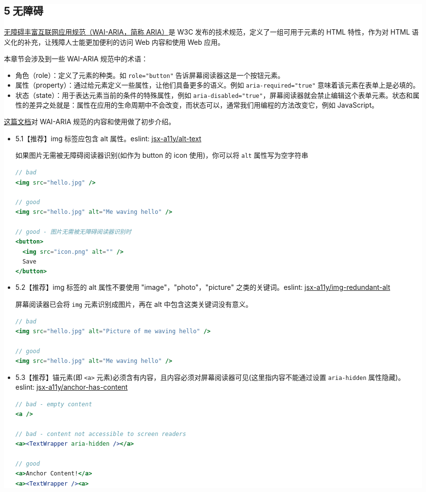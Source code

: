 ## 5 无障碍

[无障碍丰富互联网应用规范（WAI-ARIA，简称 ARIA）](https://www.w3.org/TR/wai-aria/)是 W3C 发布的技术规范，定义了一组可用于元素的 HTML 特性，作为对 HTML 语义化的补充，让残障人士能更加便利的访问 Web 内容和使用 Web 应用。

本章节会涉及到一些 WAI-ARIA 规范中的术语：
- 角色（role）：定义了元素的种类。如 `role="button"` 告诉屏幕阅读器这是一个按钮元素。
- 属性（property）：通过给元素定义一些属性，让他们具备更多的语义。例如 `aria-required="true"` 意味着该元素在表单上是必填的。
- 状态（state）：用于表达元素当前的条件的特殊属性，例如 `aria-disabled="true"`，屏幕阅读器就会禁止编辑这个表单元素。状态和属性的差异之处就是：属性在应用的生命周期中不会改变，而状态可以，通常我们用编程的方法改变它，例如 JavaScript。

[这篇文档](https://developer.mozilla.org/zh-CN/docs/Learn/Accessibility/WAI-ARIA_basics)对 WAI-ARIA 规范的内容和使用做了初步介绍。

- 5.1【推荐】img 标签应包含 alt 属性。eslint: [jsx-a11y/alt-text](https://github.com/evcohen/eslint-plugin-jsx-a11y/blob/master/docs/rules/alt-text.md)

  如果图片无需被无障碍阅读器识别(如作为 button 的 icon 使用)，你可以将 `alt` 属性写为空字符串

  ```jsx
  // bad
  <img src="hello.jpg" />

  // good
  <img src="hello.jpg" alt="Me waving hello" />

  // good - 图片无需被无障碍阅读器识别时
  <button>
    <img src="icon.png" alt="" />
    Save
  </button>
  ```

- 5.2【推荐】img 标签的 alt 属性不要使用 "image"，"photo"，"picture" 之类的关键词。eslint: [jsx-a11y/img-redundant-alt](https://github.com/evcohen/eslint-plugin-jsx-a11y/blob/master/docs/rules/img-redundant-alt.md)

  屏幕阅读器已会将 `img` 元素识别成图片，再在 alt 中包含这类关键词没有意义。

  ```jsx
  // bad
  <img src="hello.jpg" alt="Picture of me waving hello" />

  // good
  <img src="hello.jpg" alt="Me waving hello" />
  ```

- 5.3【推荐】锚元素(即 `<a>` 元素)必须含有内容，且内容必须对屏幕阅读器可见(这里指内容不能通过设置 `aria-hidden` 属性隐藏)。eslint: [jsx-a11y/anchor-has-content](https://github.com/jsx-eslint/eslint-plugin-jsx-a11y/blob/master/docs/rules/anchor-has-content.md)

  ```jsx
  // bad - empty content
  <a />

  // bad - content not accessible to screen readers
  <a><TextWrapper aria-hidden /></a>

  // good
  <a>Anchor Content!</a>
  <a><TextWrapper /><a>
  ```
